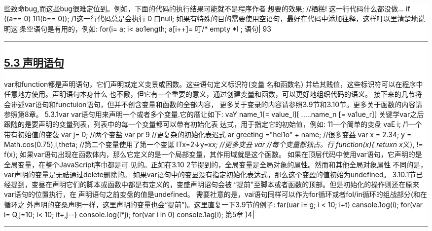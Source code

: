 些致命bug,而这些bug很难定位到。例如，下面的代码的执行结果可能就不是程序作者
想要的效果;
//粞糕! 这一行代码什么都没做...
if ((a== 0) 1l1(b== 0));
/1这一行代码总是会执行
0 口null;
如果有特殊的目的需要使用空语句，最好在代码中添加往释，这样叮以里清楚地说明这
条空语句是有用的，例如:
for(i= a; i< ao1ength; a[i++]= 叮/* empty *I ;
语句| 93

---

##  [5.3 声明语句](https://github.com/qianjilou/itbookshelf/blob/master/jsguide/05.%E8%AF%AD%E5%8F%A5.md#%E7%AC%AC5%E7%AB%A0-%E8%AF%AD%E5%8F%A5)
var和function都是声明语句，它们声明或定义变景或困数。这些语句定义标识符(变量
名和函数名) 并给其贱值，这些标识符可以在程序中任意地方使用。声明语句本身什么
也不儆，但它有一个重要的意义，通过创建变量和函数，可以更好地组织代码的语义。
接下来的几节将会诽述var语句和functuion语句，但并不创含变量和函数的全部内容，
更多关于变录的内容请参照3.9节和3.10节。更多关于函数的内容请参照第8章。
5.3.1var
var语句用来声明一个或者多个变量.它的厝让如下:
vaY name_1[= value_I][ .....name_n [= va1ue_r]]
关键学var之后跟随的是要声明的变量列表，列表中的每一个变量都可以带有初始化表
达式，用于指定它的初始值，例如:
11一个简单的变盘
vaE i;
/1一个带有初始值的变菠
var j= 0;
//两个变盐
var pr 9
//更复杂的初始化表迟式
ar greeting ="hel1o" + name;
//很多变益
var x = 2.34; y = Math.cos(0.75),I,theta;
//第二个变量使用了第一个变诞
ITx=2↓y=x*x;
//更多变丑
var
//每个变量都独占。行
function(x){ retuxn x*义},
!= f(x};
如果var语句出现在函数体内，那么它定义的是一个局部变量，其作用域就是这个函数。
如果在顶层代码中使用var语句，它声明的是全局变量，在整个JavaScript序巾都是可
见的。正如在3.10 2节提到的，全局变量是全局对象的属性。然而和其他全局对象属性
不同的是，var声明的变量是无祛通过delete删除的。
如果var语句中的变显没有指定初始化表达式，那么这个变盈的值初始为undefined。
3.10.1节已经提到，变昼在声明它们的脚本或函数中都是有定义的，变盛声明诏句会被
“提前”至脚本或者函数的顶部。但是初始化的操作则还在原来var语句的位置执行，在
声明语句之前变盘的值是undefined。
需要社意的是，vai语句同样可以作为for循环或者foI/in循环的组战部分(和在循环之
外声明的变桑声明一样，这里声明的变量也会“提前”)。这里直复一下3.9节的例子:
far(uar i= g; i < 10; i+t) cansole.1og(i);
for(var i= Q,j=10; i< 10; it+,j--} console.log(i*j);
for(var i in 0) console.1ag[i);
第5章
)4|

---